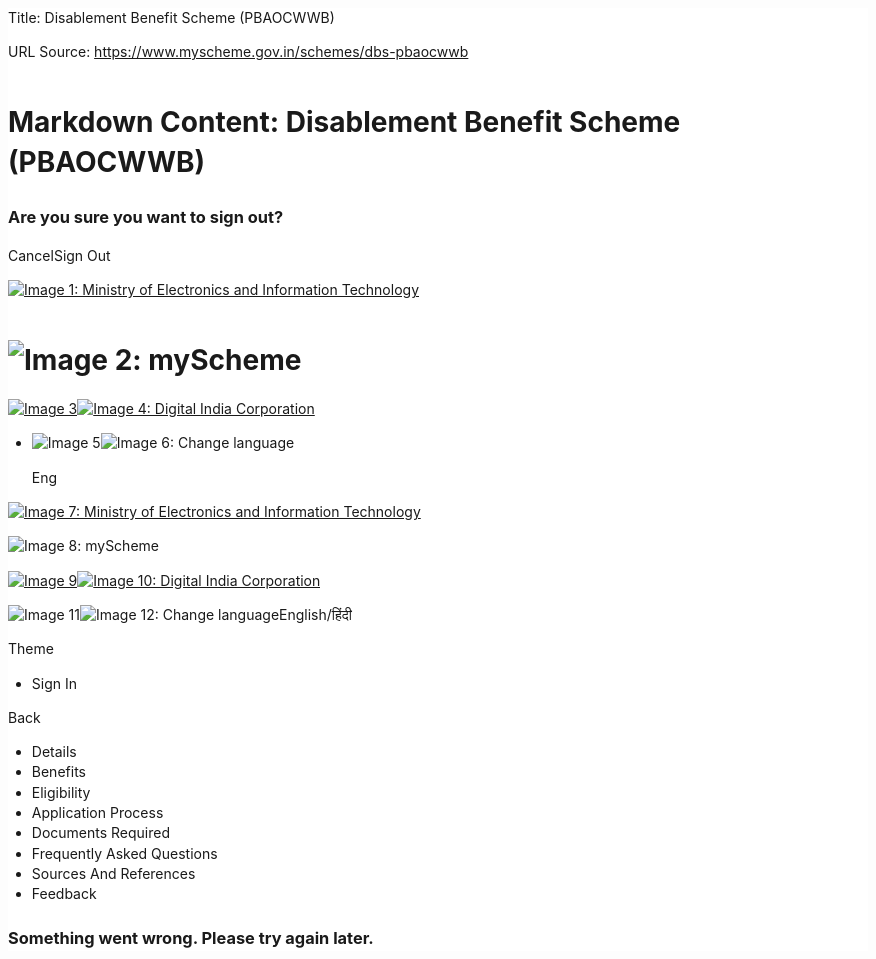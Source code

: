 Title: Disablement Benefit Scheme (PBAOCWWB)

URL Source: https://www.myscheme.gov.in/schemes/dbs-pbaocwwb

Markdown Content:
Disablement Benefit Scheme (PBAOCWWB)
===============
  

### Are you sure you want to sign out?

CancelSign Out

[![Image 1: Ministry of Electronics and Information Technology](https://cdn.myscheme.in/images/logos/emblem-black.svg)](https://www.myscheme.gov.in/)

![Image 2: myScheme](https://cdn.myscheme.in/images/logos/myscheme-logo-black.svg)
==================================================================================

[![Image 3](blob:https://www.myscheme.gov.in/7029bfa5283c1934d72d4efe1c626373)![Image 4: Digital India Corporation](https://cdn.myscheme.in/images/logos/digital-india-black.svg)](https://www.digitalindia.gov.in/)

*   ![Image 5](blob:https://www.myscheme.gov.in/39e3356370f513e3664ceae4ebfc3a5a)![Image 6: Change language](blob:https://www.myscheme.gov.in/b9a31d3949b1882a09ed2f8508d538f3)
    
    Eng
    

[![Image 7: Ministry of Electronics and Information Technology](https://cdn.myscheme.in/images/logos/emblem-black.svg)](https://www.myscheme.gov.in/)

![Image 8: myScheme](https://cdn.myscheme.in/images/logos/myscheme-logo-black.svg)

[![Image 9](blob:https://www.myscheme.gov.in/04e0786ebe0ffe2b3244c2451b75b80f)![Image 10: Digital India Corporation](https://cdn.myscheme.in/images/logos/digital-india-black.svg)](https://www.digitalindia.gov.in/)

![Image 11](blob:https://www.myscheme.gov.in/39e3356370f513e3664ceae4ebfc3a5a)![Image 12: Change language](https://cdn.myscheme.in/images/icons/language.svg)English/हिंदी

Theme

*   Sign In

Back

*   Details
*   Benefits
*   Eligibility
*   Application Process
*   Documents Required
*   Frequently Asked Questions
*   Sources And References
*   Feedback

### Something went wrong. Please try again later.

